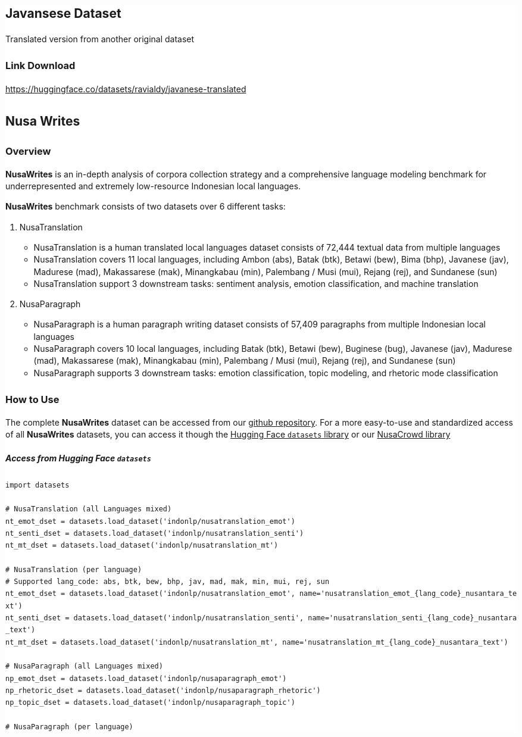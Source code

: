## Javansese Dataset

Translated version from another original dataset

### Link Download
https://huggingface.co/datasets/ravialdy/javanese-translated

## Nusa Writes

### Overview
**NusaWrites** is an in-depth analysis of corpora collection strategy and a comprehensive language modeling benchmark for underrepresented and extremely low-resource Indonesian local languages.

**NusaWrites** benchmark consists of two datasets over 6 different tasks: 
1. NusaTranslation 
	- NusaTranslation is a human translated local languages dataset consists of 72,444 textual data from multiple languages
	- NusaTranslation covers 11 local languages, including Ambon (abs), Batak (btk), Betawi (bew), Bima (bhp), Javanese (jav), Madurese (mad), Makassarese (mak), Minangkabau (min), Palembang / Musi (mui), Rejang (rej), and Sundanese (sun)
	- NusaTranslation support 3 downstream tasks: sentiment analysis, emotion classification, and machine translation
	
2. NusaParagraph
	- NusaParagraph is a human paragraph writing dataset consists of 57,409 paragraphs from multiple Indonesian local languages
	- NusaParagraph covers 10 local languages, including Batak (btk), Betawi (bew), Buginese (bug), Javanese (jav), Madurese (mad), Makassarese (mak), Minangkabau (min), Palembang / Musi (mui), Rejang (rej), and Sundanese (sun)
	- NusaParagraph supports 3 downstream tasks: emotion classification, topic modeling, and rhetoric mode classification

### How to Use

The complete **NusaWrites** dataset can be accessed from our [github repository](https://github.com/IndoNLP/nusa-writes). 
For a more easy-to-use and standardized access of all **NusaWrites** datasets, you can access it though the [Hugging Face `datasets` library]() or our [NusaCrowd library]()

##### Access from Hugging Face `datasets`
```
import datasets

# NusaTranslation (all Languages mixed)
nt_emot_dset = datasets.load_dataset('indonlp/nusatranslation_emot')
nt_senti_dset = datasets.load_dataset('indonlp/nusatranslation_senti')
nt_mt_dset = datasets.load_dataset('indonlp/nusatranslation_mt')

# NusaTranslation (per language)
# Supported lang_code: abs, btk, bew, bhp, jav, mad, mak, min, mui, rej, sun
nt_emot_dset = datasets.load_dataset('indonlp/nusatranslation_emot', name='nusatranslation_emot_{lang_code}_nusantara_text')
nt_senti_dset = datasets.load_dataset('indonlp/nusatranslation_senti', name='nusatranslation_senti_{lang_code}_nusantara_text')
nt_mt_dset = datasets.load_dataset('indonlp/nusatranslation_mt', name='nusatranslation_mt_{lang_code}_nusantara_text')

# NusaParagraph (all Languages mixed)
np_emot_dset = datasets.load_dataset('indonlp/nusaparagraph_emot')
np_rhetoric_dset = datasets.load_dataset('indonlp/nusaparagraph_rhetoric')
np_topic_dset = datasets.load_dataset('indonlp/nusaparagraph_topic')

# NusaParagraph (per language)
```